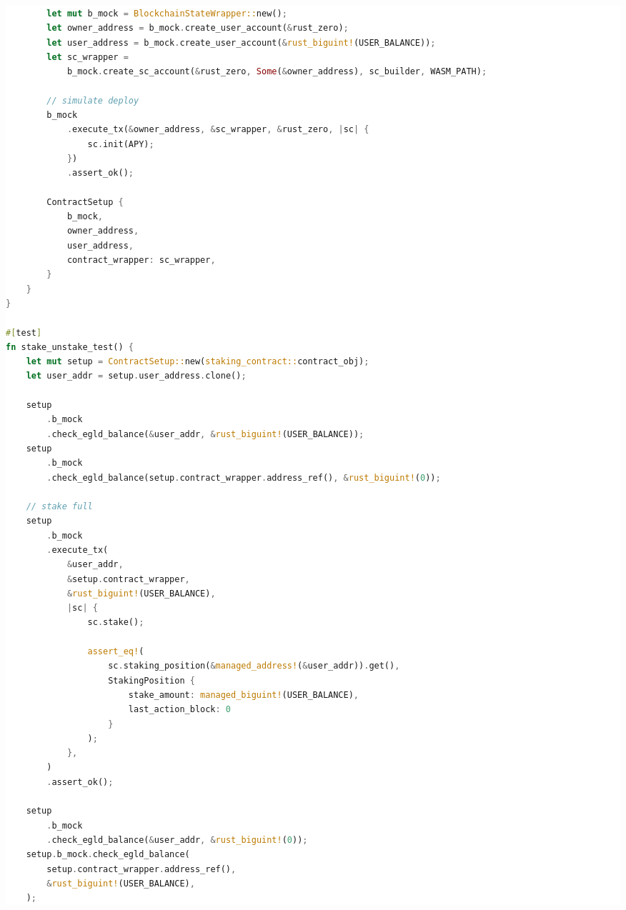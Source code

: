 ```rust
        let mut b_mock = BlockchainStateWrapper::new();
        let owner_address = b_mock.create_user_account(&rust_zero);
        let user_address = b_mock.create_user_account(&rust_biguint!(USER_BALANCE));
        let sc_wrapper =
            b_mock.create_sc_account(&rust_zero, Some(&owner_address), sc_builder, WASM_PATH);

        // simulate deploy
        b_mock
            .execute_tx(&owner_address, &sc_wrapper, &rust_zero, |sc| {
                sc.init(APY);
            })
            .assert_ok();

        ContractSetup {
            b_mock,
            owner_address,
            user_address,
            contract_wrapper: sc_wrapper,
        }
    }
}

#[test]
fn stake_unstake_test() {
    let mut setup = ContractSetup::new(staking_contract::contract_obj);
    let user_addr = setup.user_address.clone();

    setup
        .b_mock
        .check_egld_balance(&user_addr, &rust_biguint!(USER_BALANCE));
    setup
        .b_mock
        .check_egld_balance(setup.contract_wrapper.address_ref(), &rust_biguint!(0));

    // stake full
    setup
        .b_mock
        .execute_tx(
            &user_addr,
            &setup.contract_wrapper,
            &rust_biguint!(USER_BALANCE),
            |sc| {
                sc.stake();

                assert_eq!(
                    sc.staking_position(&managed_address!(&user_addr)).get(),
                    StakingPosition {
                        stake_amount: managed_biguint!(USER_BALANCE),
                        last_action_block: 0
                    }
                );
            },
        )
        .assert_ok();

    setup
        .b_mock
        .check_egld_balance(&user_addr, &rust_biguint!(0));
    setup.b_mock.check_egld_balance(
        setup.contract_wrapper.address_ref(),
        &rust_biguint!(USER_BALANCE),
    );

```

[comment]: # (mx-abstract)
[comment]: # (mx-context-auto)
[comment]: # (mx-context-auto)
[comment]: # (mx-context-auto)
[comment]: # (mx-context)
[comment]: # (mx-context-auto)
[comment]: # (mx-context-auto)
[comment]: # (mx-context-auto)
[comment]: # (mx-context-auto)
[comment]: # (mx-context-auto)
[comment]: # (mx-context-auto)
[comment]: # (mx-context-auto)
[comment]: # (mx-context-auto)
[comment]: # (mx-context-auto)
[comment]: # (mx-context-auto)
[comment]: # (mx-context-auto)
[comment]: # (mx-context-auto)
[comment]: # (mx-context-auto)
[comment]: # (mx-context-auto)
[comment]: # (mx-context-auto)
[comment]: # (mx-context-auto)
[comment]: # (mx-context-auto)
[comment]: # (mx-context-auto)
[comment]: # (mx-context-auto)
[comment]: # (mx-context)
[comment]: # (mx-context-auto)
[comment]: # (mx-context-auto)
[comment]: # (mx-context-auto)
[comment]: # (mx-context-auto)
[comment]: # (mx-context-auto)
[comment]: # (mx-context-auto)
[comment]: # (mx-context-auto)
[comment]: # (mx-context-auto)
[comment]: # (mx-context-auto)
[comment]: # (mx-context-auto)
[comment]: # (mx-context-auto)
[comment]: # (mx-context-auto)
[comment]: # (mx-context)
[comment]: # (mx-context-auto)
[comment]: # (mx-context)
[comment]: # (mx-context-auto)
[comment]: # (mx-context-auto)
[comment]: # (mx-exclude-context)
[comment]: # (mx-context-auto)
[comment]: # (mx-context-auto)
[comment]: # (mx-context-auto)